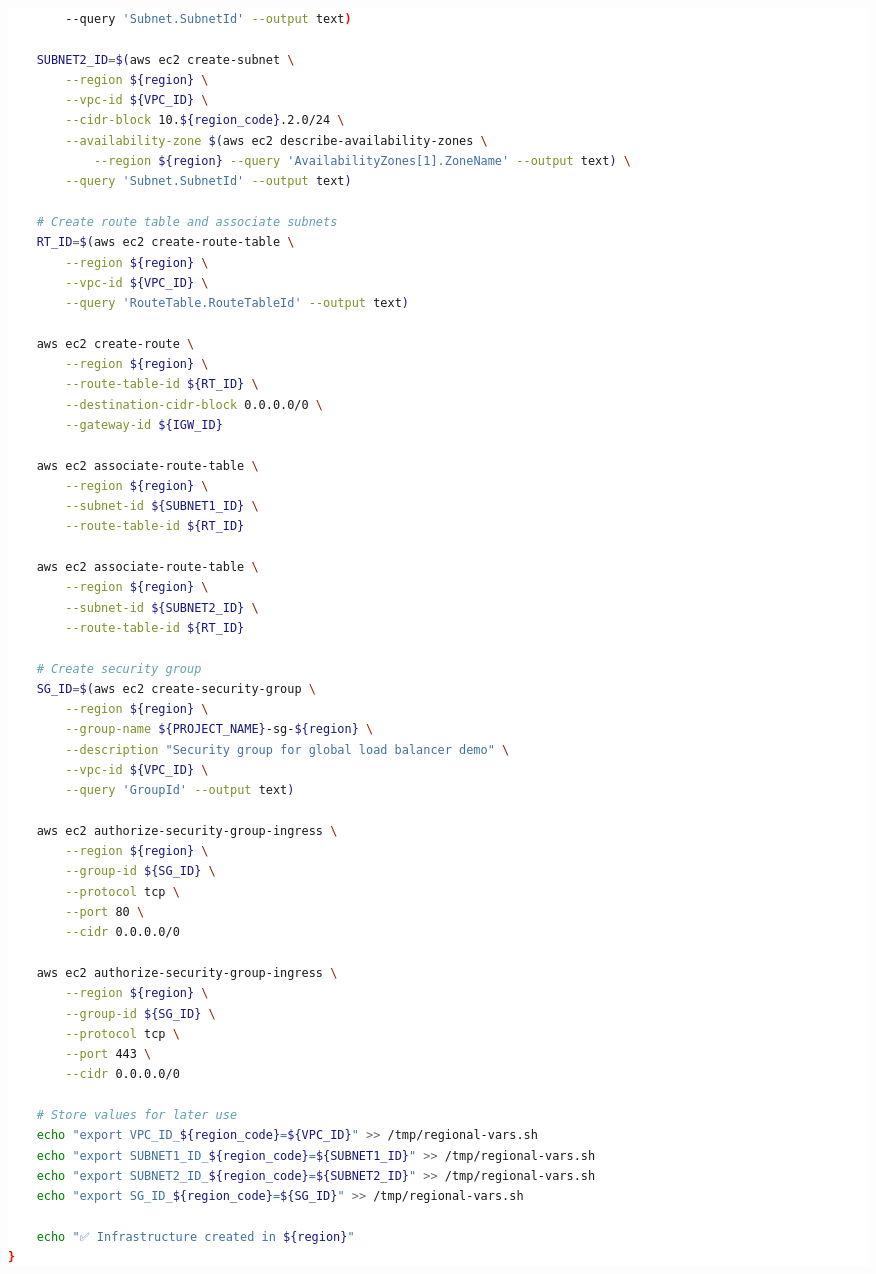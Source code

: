    ```bash
           --query 'Subnet.SubnetId' --output text)
       
       SUBNET2_ID=$(aws ec2 create-subnet \
           --region ${region} \
           --vpc-id ${VPC_ID} \
           --cidr-block 10.${region_code}.2.0/24 \
           --availability-zone $(aws ec2 describe-availability-zones \
               --region ${region} --query 'AvailabilityZones[1].ZoneName' --output text) \
           --query 'Subnet.SubnetId' --output text)
       
       # Create route table and associate subnets
       RT_ID=$(aws ec2 create-route-table \
           --region ${region} \
           --vpc-id ${VPC_ID} \
           --query 'RouteTable.RouteTableId' --output text)
       
       aws ec2 create-route \
           --region ${region} \
           --route-table-id ${RT_ID} \
           --destination-cidr-block 0.0.0.0/0 \
           --gateway-id ${IGW_ID}
       
       aws ec2 associate-route-table \
           --region ${region} \
           --subnet-id ${SUBNET1_ID} \
           --route-table-id ${RT_ID}
       
       aws ec2 associate-route-table \
           --region ${region} \
           --subnet-id ${SUBNET2_ID} \
           --route-table-id ${RT_ID}
       
       # Create security group
       SG_ID=$(aws ec2 create-security-group \
           --region ${region} \
           --group-name ${PROJECT_NAME}-sg-${region} \
           --description "Security group for global load balancer demo" \
           --vpc-id ${VPC_ID} \
           --query 'GroupId' --output text)
       
       aws ec2 authorize-security-group-ingress \
           --region ${region} \
           --group-id ${SG_ID} \
           --protocol tcp \
           --port 80 \
           --cidr 0.0.0.0/0
       
       aws ec2 authorize-security-group-ingress \
           --region ${region} \
           --group-id ${SG_ID} \
           --protocol tcp \
           --port 443 \
           --cidr 0.0.0.0/0
       
       # Store values for later use
       echo "export VPC_ID_${region_code}=${VPC_ID}" >> /tmp/regional-vars.sh
       echo "export SUBNET1_ID_${region_code}=${SUBNET1_ID}" >> /tmp/regional-vars.sh
       echo "export SUBNET2_ID_${region_code}=${SUBNET2_ID}" >> /tmp/regional-vars.sh
       echo "export SG_ID_${region_code}=${SG_ID}" >> /tmp/regional-vars.sh
       
       echo "✅ Infrastructure created in ${region}"
   }
   
   ```